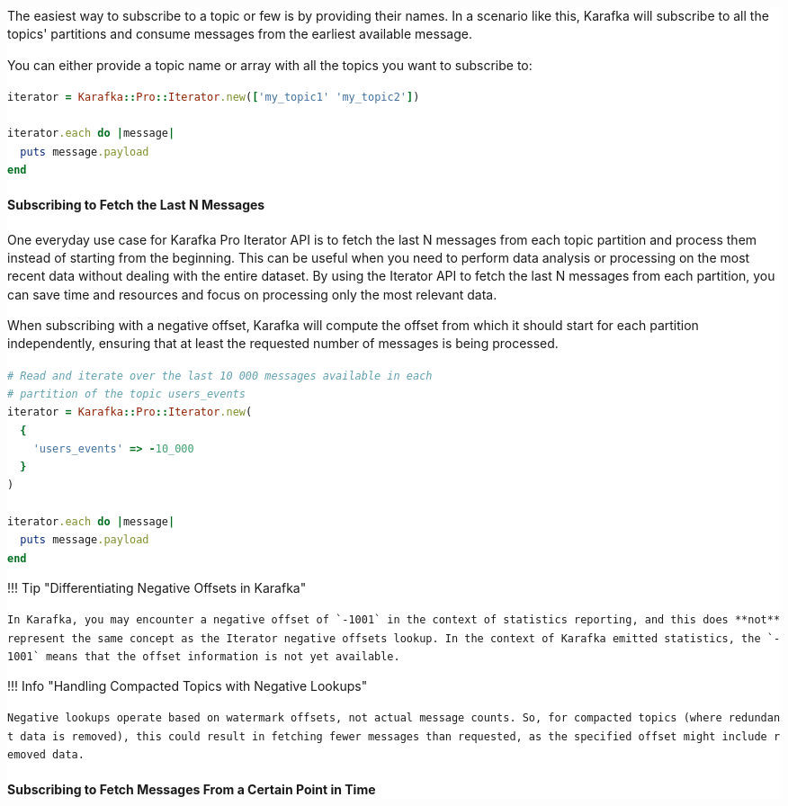 The easiest way to subscribe to a topic or few is by providing their names. In a scenario like this, Karafka will subscribe to all the topics' partitions and consume messages from the earliest available message.

You can either provide a topic name or array with all the topics you want to subscribe to:

```ruby
iterator = Karafka::Pro::Iterator.new(['my_topic1' 'my_topic2'])

iterator.each do |message|
  puts message.payload
end
```

#### Subscribing to Fetch the Last N Messages

One everyday use case for Karafka Pro Iterator API is to fetch the last N messages from each topic partition and process them instead of starting from the beginning. This can be useful when you need to perform data analysis or processing on the most recent data without dealing with the entire dataset. By using the Iterator API to fetch the last N messages from each partition, you can save time and resources and focus on processing only the most relevant data.

When subscribing with a negative offset, Karafka will compute the offset from which it should start for each partition independently, ensuring that at least the requested number of messages is being processed.

```ruby
# Read and iterate over the last 10 000 messages available in each
# partition of the topic users_events
iterator = Karafka::Pro::Iterator.new(
  {
    'users_events' => -10_000 
  }
)

iterator.each do |message|
  puts message.payload
end
```

!!! Tip "Differentiating Negative Offsets in Karafka"

    In Karafka, you may encounter a negative offset of `-1001` in the context of statistics reporting, and this does **not** represent the same concept as the Iterator negative offsets lookup. In the context of Karafka emitted statistics, the `-1001` means that the offset information is not yet available.

!!! Info "Handling Compacted Topics with Negative Lookups"

    Negative lookups operate based on watermark offsets, not actual message counts. So, for compacted topics (where redundant data is removed), this could result in fetching fewer messages than requested, as the specified offset might include removed data.

#### Subscribing to Fetch Messages From a Certain Point in Time
